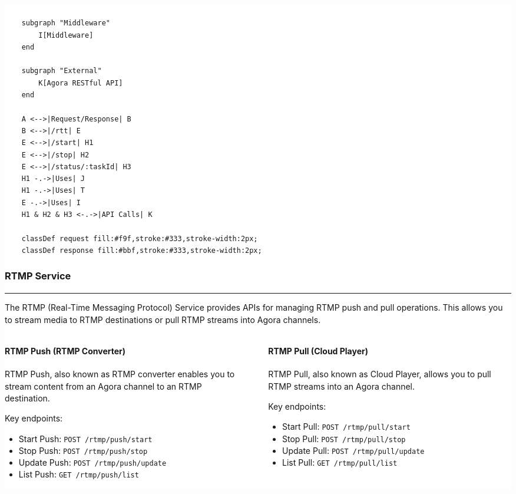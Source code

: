 ```mermaid

    subgraph "Middleware"
        I[Middleware]
    end

    subgraph "External"
        K[Agora RESTful API]
    end

    A <-->|Request/Response| B
    B <-->|/rtt| E
    E <-->|/start| H1
    E <-->|/stop| H2
    E <-->|/status/:taskId| H3
    H1 -.->|Uses| J
    H1 -.->|Uses| T
    E -.->|Uses| I
    H1 & H2 & H3 <-.->|API Calls| K

    classDef request fill:#f9f,stroke:#333,stroke-width:2px;
    classDef response fill:#bbf,stroke:#333,stroke-width:2px;
```

### RTMP Service

---

The RTMP (Real-Time Messaging Protocol) Service provides APIs for managing RTMP push and pull operations. This allows you to stream media to RTMP destinations or pull RTMP streams into Agora channels.

<div style="display: flex; justify-content: space-between;">
  <div style="width: 48%;">
    <h4>RTMP Push (RTMP Converter)</h4>
    <p>RTMP Push, also known as RTMP converter enables you to stream content from an Agora channel to an RTMP destination.</p>
    <p>Key endpoints:</p>
    <ul>
      <li>Start Push: <code>POST /rtmp/push/start</code></li>
      <li>Stop Push: <code>POST /rtmp/push/stop</code></li>
      <li>Update Push: <code>POST /rtmp/push/update</code></li>
      <li>List Push: <code>GET /rtmp/push/list</code></li>
    </ul>
  </div>
  <div style="width: 48%;">
    <h4>RTMP Pull (Cloud Player)</h4>
    <p>RTMP Pull, also known as Cloud Player, allows you to pull RTMP streams into an Agora channel.</p>
    <p>Key endpoints:</p>
    <ul>
      <li>Start Pull: <code>POST /rtmp/pull/start</code></li>
      <li>Stop Pull: <code>POST /rtmp/pull/stop</code></li>
      <li>Update Pull: <code>POST /rtmp/pull/update</code></li>
      <li>List Pull: <code>GET /rtmp/pull/list</code></li>
    </ul>
  </div>
</div>

